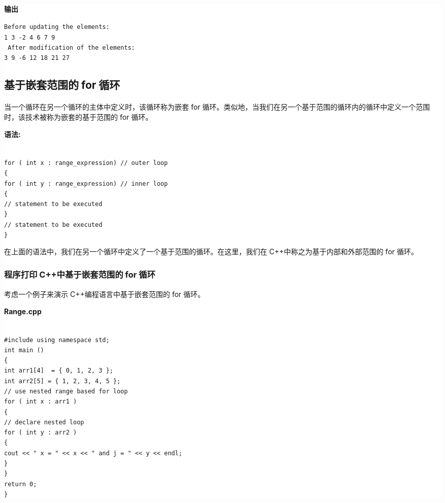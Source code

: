 **输出**

```
Before updating the elements:
1 3 -2 4 6 7 9
 After modification of the elements:
3 9 -6 12 18 21 27

```

## 基于嵌套范围的 for 循环

当一个循环在另一个循环的主体中定义时，该循环称为嵌套 for 循环。类似地，当我们在另一个基于范围的循环内的循环中定义一个范围时，该技术被称为嵌套的基于范围的 for 循环。

**语法:**

```

for ( int x : range_expression) // outer loop
{
for ( int y : range_expression) // inner loop
{
// statement to be executed
}
// statement to be executed
}

```

在上面的语法中，我们在另一个循环中定义了一个基于范围的循环。在这里，我们在 C++中称之为基于内部和外部范围的 for 循环。

### 程序打印 C++中基于嵌套范围的 for 循环

考虑一个例子来演示 C++编程语言中基于嵌套范围的 for 循环。

**Range.cpp**

```

#include using namespace std;
int main ()
{
int arr1[4]  = { 0, 1, 2, 3 };
int arr2[5] = { 1, 2, 3, 4, 5 };
// use nested range based for loop
for ( int x : arr1 )
{
// declare nested loop
for ( int y : arr2 )
{
cout << " x = " << x << " and j = " << y << endl;
}
}
return 0;
} 
```
